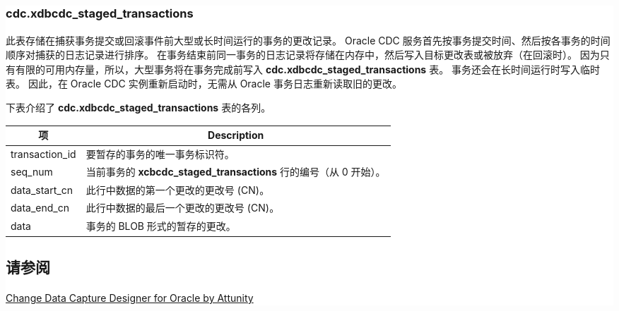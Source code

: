 ###  <a name="BKMK_cdcxdbcdc_staged_transactions"></a> cdc.xdbcdc_staged_transactions  
 此表存储在捕获事务提交或回滚事件前大型或长时间运行的事务的更改记录。 Oracle CDC 服务首先按事务提交时间、然后按各事务的时间顺序对捕获的日志记录进行排序。 在事务结束前同一事务的日志记录将存储在内存中，然后写入目标更改表或被放弃（在回滚时）。 因为只有有限的可用内存量，所以，大型事务将在事务完成前写入 **cdc.xdbcdc_staged_transactions** 表。 事务还会在长时间运行时写入临时表。 因此，在 Oracle CDC 实例重新启动时，无需从 Oracle 事务日志重新读取旧的更改。  
  
 下表介绍了 **cdc.xdbcdc_staged_transactions** 表的各列。  
  
|项|Description|  
|----------|-----------------|  
|transaction_id|要暂存的事务的唯一事务标识符。|  
|seq_num|当前事务的 **xcbcdc_staged_transactions** 行的编号（从 0 开始）。|  
|data_start_cn|此行中数据的第一个更改的更改号 (CN)。|  
|data_end_cn|此行中数据的最后一个更改的更改号 (CN)。|  
|data|事务的 BLOB 形式的暂存的更改。|  
  
## <a name="see-also"></a>请参阅  
 [Change Data Capture Designer for Oracle by Attunity](change-data-capture-designer-for-oracle-by-attunity.md)  
  
  